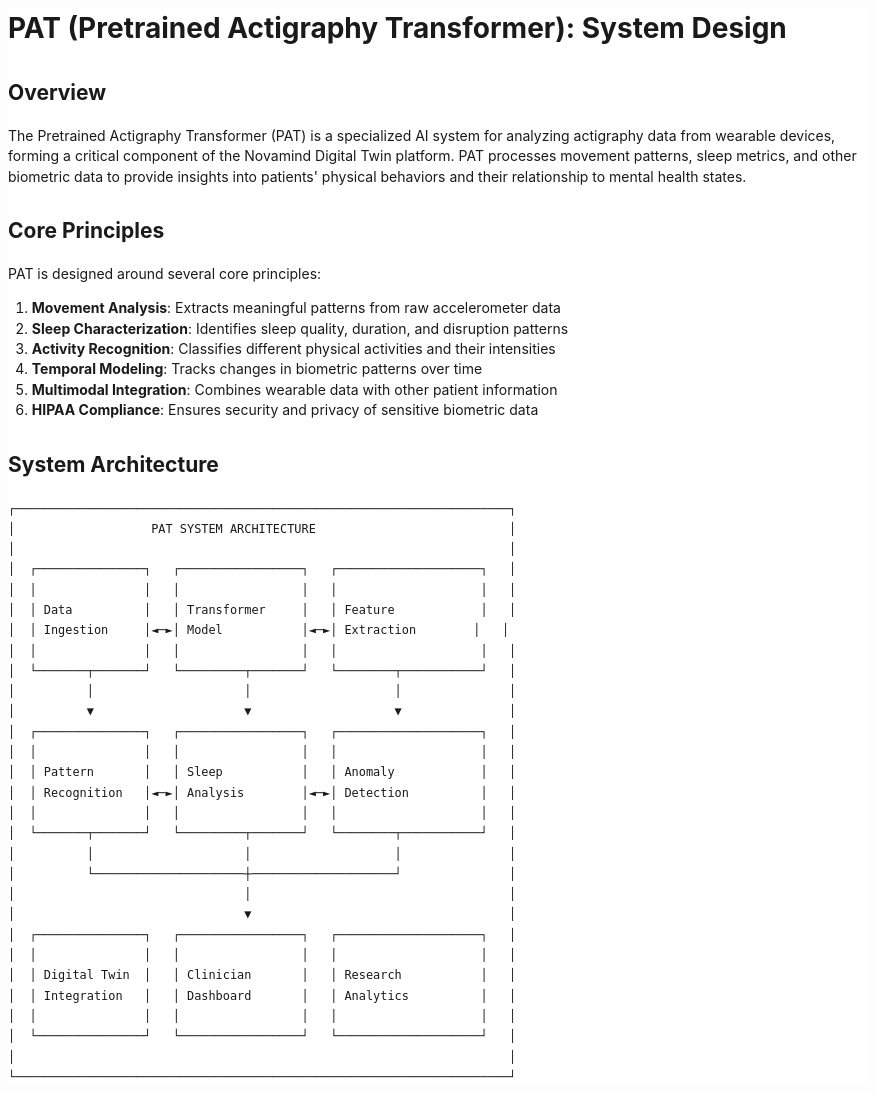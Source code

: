 # PAT (Pretrained Actigraphy Transformer): System Design

## Overview

The Pretrained Actigraphy Transformer (PAT) is a specialized AI system for analyzing actigraphy data from wearable devices, forming a critical component of the Novamind Digital Twin platform. PAT processes movement patterns, sleep metrics, and other biometric data to provide insights into patients' physical behaviors and their relationship to mental health states.

## Core Principles

PAT is designed around several core principles:

1. **Movement Analysis**: Extracts meaningful patterns from raw accelerometer data
2. **Sleep Characterization**: Identifies sleep quality, duration, and disruption patterns
3. **Activity Recognition**: Classifies different physical activities and their intensities
4. **Temporal Modeling**: Tracks changes in biometric patterns over time
5. **Multimodal Integration**: Combines wearable data with other patient information
6. **HIPAA Compliance**: Ensures security and privacy of sensitive biometric data

## System Architecture

```
┌─────────────────────────────────────────────────────────────────────┐
│                   PAT SYSTEM ARCHITECTURE                           │
│                                                                     │
│  ┌───────────────┐   ┌─────────────────┐   ┌────────────────────┐   │
│  │               │   │                 │   │                    │   │
│  │ Data          │   │ Transformer     │   │ Feature            │   │
│  │ Ingestion     │◄─►│ Model           │◄─►│ Extraction        │   │
│  │               │   │                 │   │                    │   │
│  └───────┬───────┘   └─────────┬───────┘   └────────┬───────────┘   │
│          │                     │                    │               │
│          ▼                     ▼                    ▼               │
│  ┌───────────────┐   ┌─────────────────┐   ┌────────────────────┐   │
│  │               │   │                 │   │                    │   │
│  │ Pattern       │   │ Sleep           │   │ Anomaly            │   │
│  │ Recognition   │◄─►│ Analysis        │◄─►│ Detection          │   │
│  │               │   │                 │   │                    │   │
│  └───────┬───────┘   └─────────┬───────┘   └────────┬───────────┘   │
│          │                     │                    │               │
│          └─────────────────────┼────────────────────┘               │
│                                │                                    │
│                                ▼                                    │
│  ┌───────────────┐   ┌─────────────────┐   ┌────────────────────┐   │
│  │               │   │                 │   │                    │   │
│  │ Digital Twin  │   │ Clinician       │   │ Research           │   │
│  │ Integration   │   │ Dashboard       │   │ Analytics          │   │
│  │               │   │                 │   │                    │   │
│  └───────────────┘   └─────────────────┘   └────────────────────┘   │
│                                                                     │
└─────────────────────────────────────────────────────────────────────┘
```
